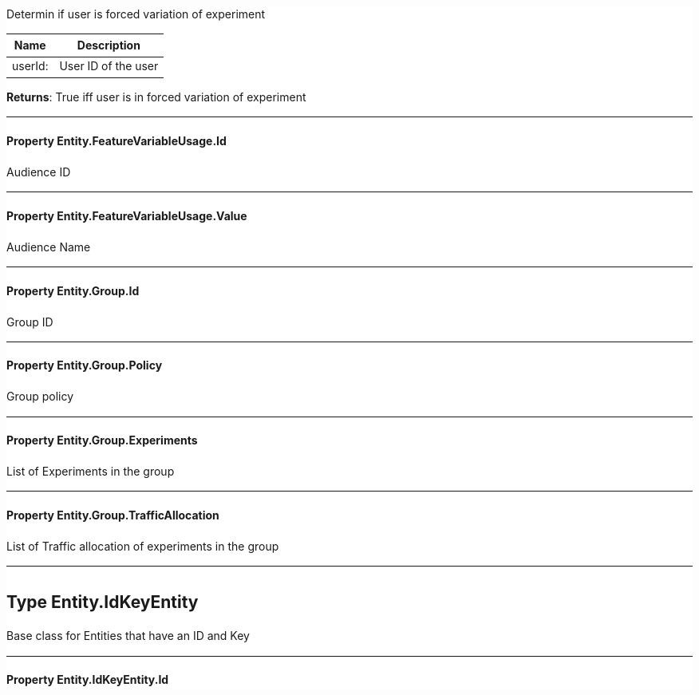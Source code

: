  Determin if user is forced variation of experiment 

|Name | Description |
|-----|------|
|userId: |User ID of the user|
**Returns**: True iff user is in forced variation of experiment



---
#### Property Entity.FeatureVariableUsage.Id

 Audience ID 



---
#### Property Entity.FeatureVariableUsage.Value

 Audience Name 



---
#### Property Entity.Group.Id

 Group ID 



---
#### Property Entity.Group.Policy

 Group policy 



---
#### Property Entity.Group.Experiments

 List of Experiments in the group 



---
#### Property Entity.Group.TrafficAllocation

 List of Traffic allocation of experiments in the group 



---
## Type Entity.IdKeyEntity

 Base class for Entities that have an ID and Key 



---
#### Property Entity.IdKeyEntity.Id
